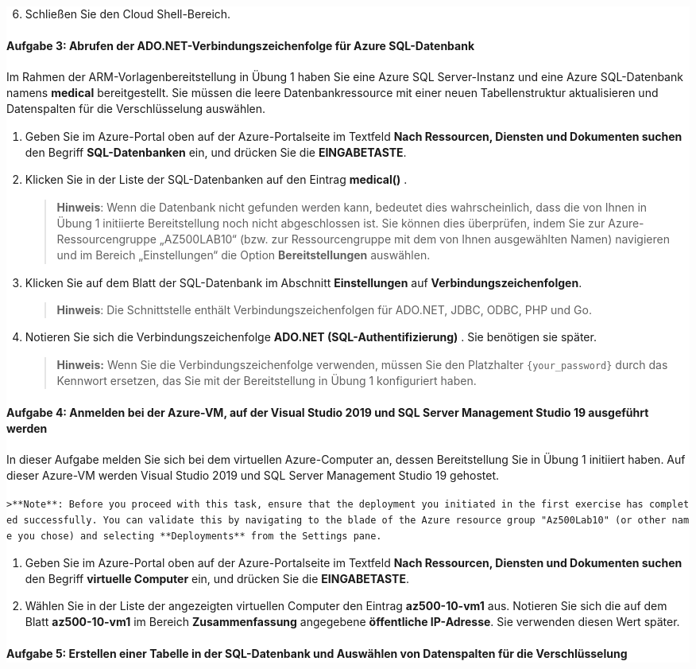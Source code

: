 6. Schließen Sie den Cloud Shell-Bereich. 


#### Aufgabe 3: Abrufen der ADO.NET-Verbindungszeichenfolge für Azure SQL-Datenbank 

Im Rahmen der ARM-Vorlagenbereitstellung in Übung 1 haben Sie eine Azure SQL Server-Instanz und eine Azure SQL-Datenbank namens **medical** bereitgestellt. Sie müssen die leere Datenbankressource mit einer neuen Tabellenstruktur aktualisieren und Datenspalten für die Verschlüsselung auswählen.

1. Geben Sie im Azure-Portal oben auf der Azure-Portalseite im Textfeld **Nach Ressourcen, Diensten und Dokumenten suchen** den Begriff **SQL-Datenbanken** ein, und drücken Sie die **EINGABETASTE**.

2. Klicken Sie in der Liste der SQL-Datenbanken auf den Eintrag **medical(<randomsqlservername>)** .

    >**Hinweis**: Wenn die Datenbank nicht gefunden werden kann, bedeutet dies wahrscheinlich, dass die von Ihnen in Übung 1 initiierte Bereitstellung noch nicht abgeschlossen ist. Sie können dies überprüfen, indem Sie zur Azure-Ressourcengruppe „AZ500LAB10“ (bzw. zur Ressourcengruppe mit dem von Ihnen ausgewählten Namen) navigieren und im Bereich „Einstellungen“ die Option **Bereitstellungen** auswählen.  

3. Klicken Sie auf dem Blatt der SQL-Datenbank im Abschnitt **Einstellungen** auf **Verbindungszeichenfolgen**. 

    >**Hinweis**: Die Schnittstelle enthält Verbindungszeichenfolgen für ADO.NET, JDBC, ODBC, PHP und Go. 
   
4. Notieren Sie sich die Verbindungszeichenfolge **ADO.NET (SQL-Authentifizierung)** . Sie benötigen sie später.

    >**Hinweis:** Wenn Sie die Verbindungszeichenfolge verwenden, müssen Sie den Platzhalter `{your_password}` durch das Kennwort ersetzen, das Sie mit der Bereitstellung in Übung 1 konfiguriert haben.

#### Aufgabe 4: Anmelden bei der Azure-VM, auf der Visual Studio 2019 und SQL Server Management Studio 19 ausgeführt werden

In dieser Aufgabe melden Sie sich bei dem virtuellen Azure-Computer an, dessen Bereitstellung Sie in Übung 1 initiiert haben. Auf dieser Azure-VM werden Visual Studio 2019 und SQL Server Management Studio 19 gehostet.

    >**Note**: Before you proceed with this task, ensure that the deployment you initiated in the first exercise has completed successfully. You can validate this by navigating to the blade of the Azure resource group "Az500Lab10" (or other name you chose) and selecting **Deployments** from the Settings pane.  

1. Geben Sie im Azure-Portal oben auf der Azure-Portalseite im Textfeld **Nach Ressourcen, Diensten und Dokumenten suchen** den Begriff **virtuelle Computer** ein, und drücken Sie die **EINGABETASTE**.

2. Wählen Sie in der Liste der angezeigten virtuellen Computer den Eintrag **az500-10-vm1** aus. Notieren Sie sich die auf dem Blatt **az500-10-vm1** im Bereich **Zusammenfassung** angegebene **öffentliche IP-Adresse**. Sie verwenden diesen Wert später. 

#### Aufgabe 5: Erstellen einer Tabelle in der SQL-Datenbank und Auswählen von Datenspalten für die Verschlüsselung
